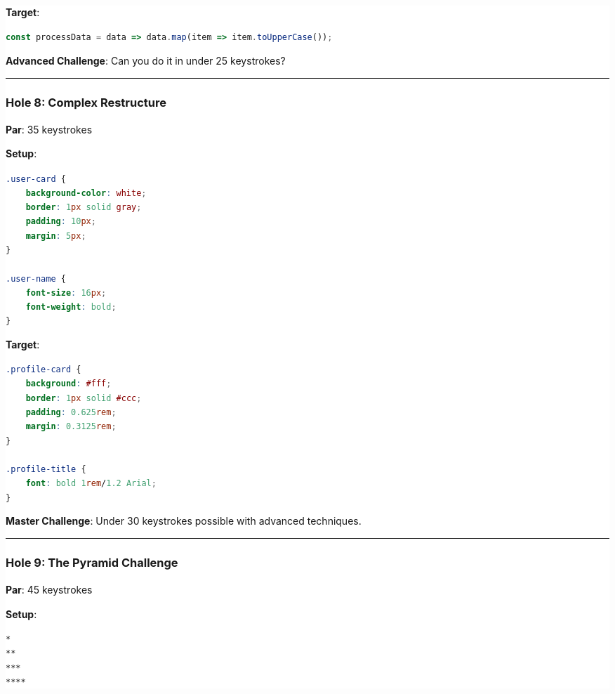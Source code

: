 **Target**:
```javascript
const processData = data => data.map(item => item.toUpperCase());
```

**Advanced Challenge**: Can you do it in under 25 keystrokes?

---

### Hole 8: Complex Restructure
**Par**: 35 keystrokes

**Setup**:
```css
.user-card {
    background-color: white;
    border: 1px solid gray;
    padding: 10px;
    margin: 5px;
}

.user-name {
    font-size: 16px;
    font-weight: bold;
}
```

**Target**:
```css
.profile-card {
    background: #fff;
    border: 1px solid #ccc;
    padding: 0.625rem;
    margin: 0.3125rem;
}

.profile-title {
    font: bold 1rem/1.2 Arial;
}
```

**Master Challenge**: Under 30 keystrokes possible with advanced techniques.

---

### Hole 9: The Pyramid Challenge
**Par**: 45 keystrokes

**Setup**:
```
*
**
***
****
```
